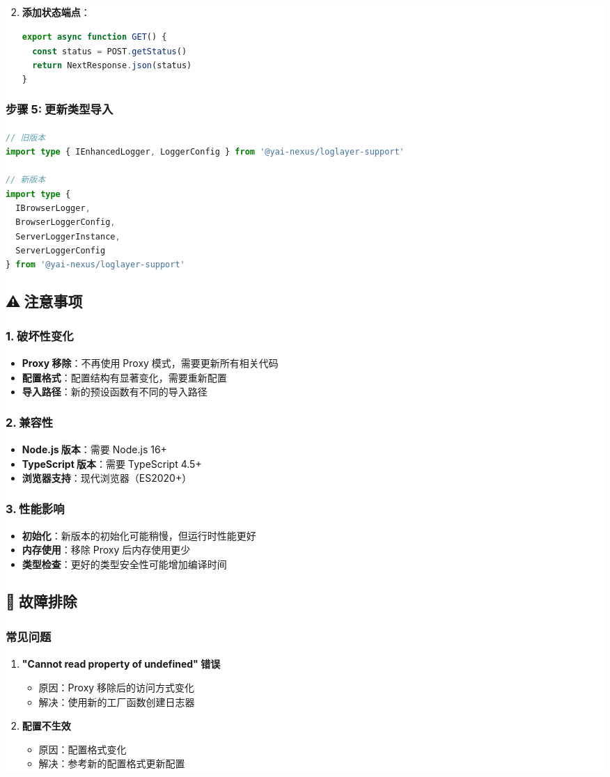 2. **添加状态端点**：
   ```typescript
   export async function GET() {
     const status = POST.getStatus()
     return NextResponse.json(status)
   }
   ```

### 步骤 5: 更新类型导入

```typescript
// 旧版本
import type { IEnhancedLogger, LoggerConfig } from '@yai-nexus/loglayer-support'

// 新版本
import type { 
  IBrowserLogger, 
  BrowserLoggerConfig,
  ServerLoggerInstance,
  ServerLoggerConfig 
} from '@yai-nexus/loglayer-support'
```

## ⚠️ 注意事项

### 1. 破坏性变化

- **Proxy 移除**：不再使用 Proxy 模式，需要更新所有相关代码
- **配置格式**：配置结构有显著变化，需要重新配置
- **导入路径**：新的预设函数有不同的导入路径

### 2. 兼容性

- **Node.js 版本**：需要 Node.js 16+ 
- **TypeScript 版本**：需要 TypeScript 4.5+
- **浏览器支持**：现代浏览器（ES2020+）

### 3. 性能影响

- **初始化**：新版本的初始化可能稍慢，但运行时性能更好
- **内存使用**：移除 Proxy 后内存使用更少
- **类型检查**：更好的类型安全性可能增加编译时间

## 🔧 故障排除

### 常见问题

1. **"Cannot read property of undefined" 错误**
   - 原因：Proxy 移除后的访问方式变化
   - 解决：使用新的工厂函数创建日志器

2. **配置不生效**
   - 原因：配置格式变化
   - 解决：参考新的配置格式更新配置
